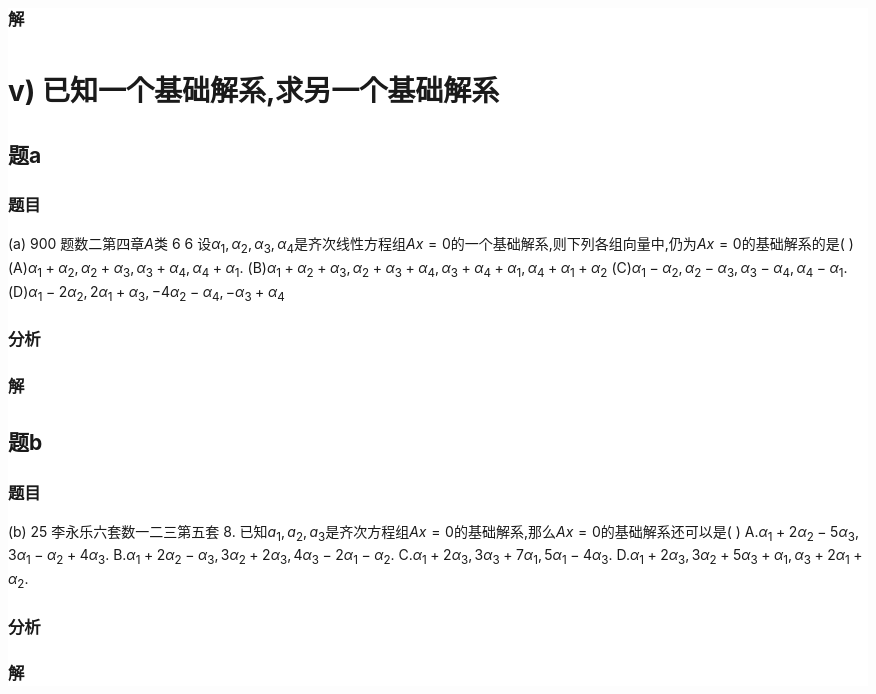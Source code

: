 ### 解

# v) 已知一个基础解系,求另一个基础解系 

## 题a
### 题目
(a) 900 题数二第四章$A$类 6 
6 设$\alpha_1,\alpha_2,\alpha_3,\alpha_4$是齐次线性方程组$Ax = 0$的一个基础解系,则下列各组向量中,仍为$Ax=0$的基础解系的是(   )
(A)$\alpha_1 + \alpha_2,\alpha_2 + \alpha_3,\alpha_3 + \alpha_4,\alpha_4 + \alpha_1$.
(B)$\alpha_1 + \alpha_2 + \alpha_3,\alpha_2 + \alpha_3 + \alpha_4,\alpha_3 + \alpha_4 + \alpha_1,\alpha_4 + \alpha_1 + \alpha_2$
(C)$\alpha_1 - \alpha_2,\alpha_2 - \alpha_3,\alpha_3 - \alpha_4,\alpha_4 - \alpha_1$.
(D)$\alpha_1 - 2\alpha_2,2\alpha_1 + \alpha_3, - 4\alpha_2 - \alpha_4, - \alpha_3 + \alpha_4$
### 分析

### 解

## 题b
### 题目
(b) 25 李永乐六套数一二三第五套 
8. 已知$a_1,a_2,a_3$是齐次方程组$Ax = 0$的基础解系,那么$Ax = 0$的基础解系还可以是(   )
A.$\alpha_1 + 2\alpha_2 - 5\alpha_3,3\alpha_1 - \alpha_2 + 4\alpha_3$.
B.$\alpha_1 + 2\alpha_2 - \alpha_3,3\alpha_2 + 2\alpha_3,4\alpha_3 - 2\alpha_1 - \alpha_2$.
C.$\alpha_1 + 2\alpha_3,3\alpha_3 + 7\alpha_1,5\alpha_1 - 4\alpha_3$.
D.$\alpha_1 + 2\alpha_3,3\alpha_2 + 5\alpha_3 + \alpha_1,\alpha_3 + 2\alpha_1 + \alpha_2$.
### 分析

### 解
